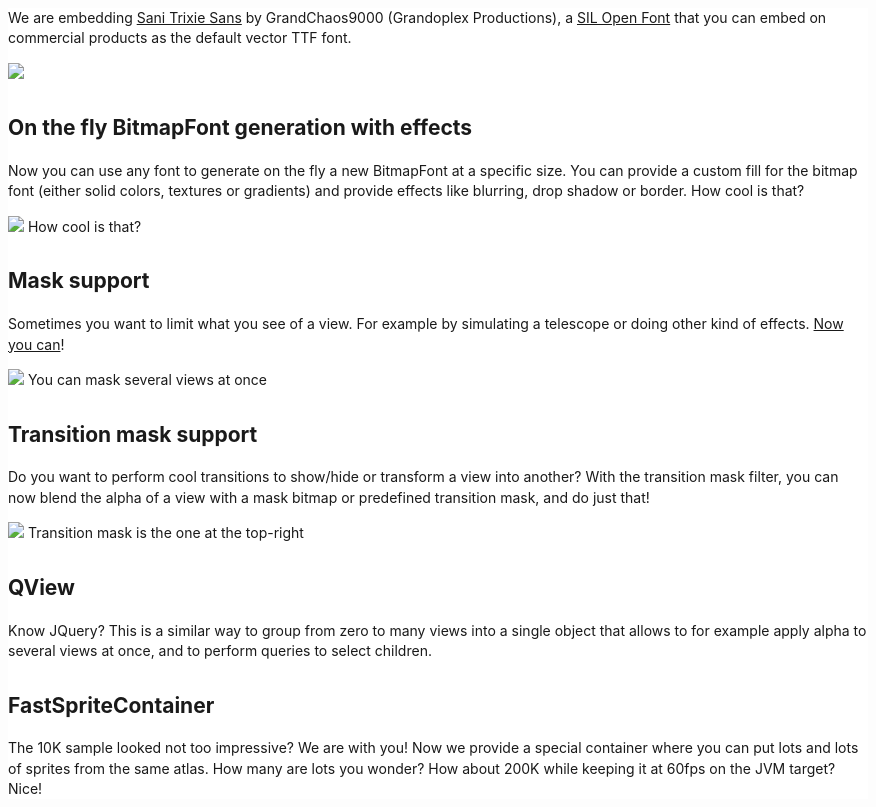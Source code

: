 We are embedding [Sani Trixie Sans](https://www.wfonts.com/font/sani-trixie-sans) by GrandChaos9000 (Grandoplex
Productions), a [SIL Open Font](https://en.wikipedia.org/wiki/SIL_Open_Font_License) that you can embed on commercial
products as the default vector TTF font.

![](/assets/images/2020-11-30--9-.png)

## On the fly BitmapFont generation with effects

Now you can use any font to generate on the fly a new BitmapFont at a specific size. You can provide a custom fill for
the bitmap font (either solid colors, textures or gradients) and provide effects like blurring, drop shadow or border.
How cool is that?

![](/assets/images/custom-font.png)
How cool is that?

## Mask support

Sometimes you want to limit what you see of a view. For example by simulating a telescope or doing other kind of
effects. [Now you can](https://github.com/korlibs/korge-samples/blob/61c03c1aa9425182306623b5914a1ad4f26758d7/sample/mask/src/commonMain/kotlin/main.kt)!

![](/assets/images/2020-11-30--3-.png)
You can mask several views at once

## Transition mask support

Do you want to perform cool transitions to show/hide or transform a view into another? With the transition mask filter,
you can now blend the alpha of a view with a mask bitmap or predefined transition mask, and do just that!

![](/assets/images/2020-11-30--4-.png)
Transition mask is the one at the top-right

## QView

Know JQuery? This is a similar way to group from zero to many views into a single object that allows to for example
apply alpha to several views at once, and to perform queries to select children.

## FastSpriteContainer

The 10K sample looked not too impressive? We are with you! Now we provide a special container where you can put lots and
lots of sprites from the same atlas. How many are lots you wonder? How about 200K while keeping it at 60fps on the JVM
target? Nice!
